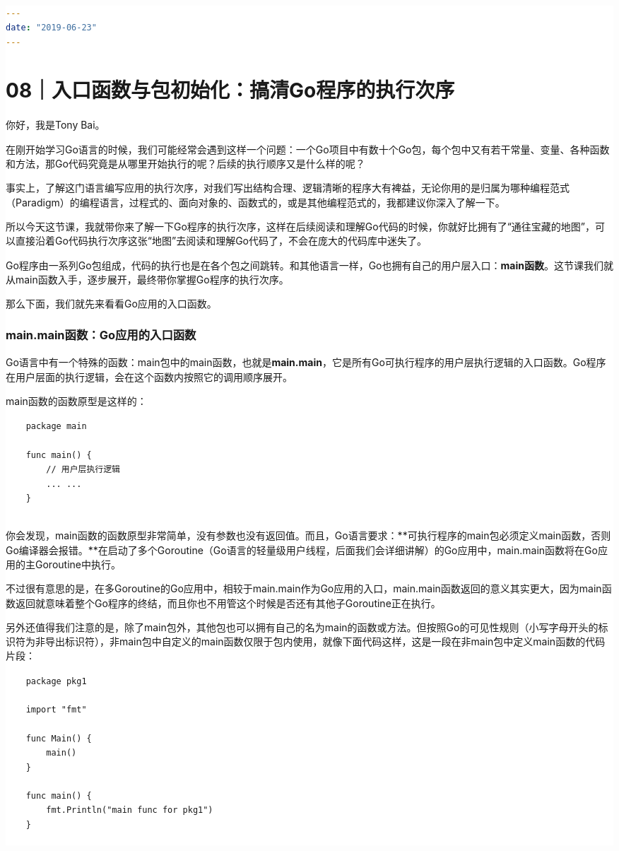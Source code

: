 ```yaml
---
date: "2019-06-23"
---  
```

      
# 08｜入口函数与包初始化：搞清Go程序的执行次序
你好，我是Tony Bai。

在刚开始学习Go语言的时候，我们可能经常会遇到这样一个问题：一个Go项目中有数十个Go包，每个包中又有若干常量、变量、各种函数和方法，那Go代码究竟是从哪里开始执行的呢？后续的执行顺序又是什么样的呢？

事实上，了解这门语言编写应用的执行次序，对我们写出结构合理、逻辑清晰的程序大有裨益，无论你用的是归属为哪种编程范式（Paradigm）的编程语言，过程式的、面向对象的、函数式的，或是其他编程范式的，我都建议你深入了解一下。

所以今天这节课，我就带你来了解一下Go程序的执行次序，这样在后续阅读和理解Go代码的时候，你就好比拥有了“通往宝藏的地图”，可以直接沿着Go代码执行次序这张“地图”去阅读和理解Go代码了，不会在庞大的代码库中迷失了。

Go程序由一系列Go包组成，代码的执行也是在各个包之间跳转。和其他语言一样，Go也拥有自己的用户层入口：**main函数**。这节课我们就从main函数入手，逐步展开，最终带你掌握Go程序的执行次序。

那么下面，我们就先来看看Go应用的入口函数。

### main.main函数：Go应用的入口函数

Go语言中有一个特殊的函数：main包中的main函数，也就是**main.main**，它是所有Go可执行程序的用户层执行逻辑的入口函数。Go程序在用户层面的执行逻辑，会在这个函数内按照它的调用顺序展开。



main函数的函数原型是这样的：

```
    package main
    ​
    func main() {
        // 用户层执行逻辑
        ... ...
    }
    

```

你会发现，main函数的函数原型非常简单，没有参数也没有返回值。而且，Go语言要求：**可执行程序的main包必须定义main函数，否则Go编译器会报错。**在启动了多个Goroutine（Go语言的轻量级用户线程，后面我们会详细讲解）的Go应用中，main.main函数将在Go应用的主Goroutine中执行。

不过很有意思的是，在多Goroutine的Go应用中，相较于main.main作为Go应用的入口，main.main函数返回的意义其实更大，因为main函数返回就意味着整个Go程序的终结，而且你也不用管这个时候是否还有其他子Goroutine正在执行。

另外还值得我们注意的是，除了main包外，其他包也可以拥有自己的名为main的函数或方法。但按照Go的可见性规则（小写字母开头的标识符为非导出标识符），非main包中自定义的main函数仅限于包内使用，就像下面代码这样，这是一段在非main包中定义main函数的代码片段：

```
    package pkg1
      
    import "fmt"
    ​
    func Main() {
        main()
    }
    ​
    func main() {
        fmt.Println("main func for pkg1")
    }  
    

```

